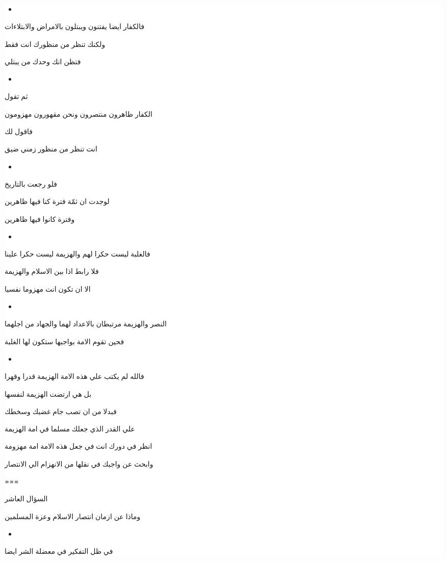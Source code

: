 -

فالكفار ايضا يفتنون ويبتلون بالامراض والابتلاءات

ولكنك تنظر من منظورك انت فقط

فتظن انك وحدك من يبتلي

-

ثم تقول

الكفار ظاهرون منتصرون ونحن مقهورون مهزومون

فاقول لك

انت تنظر من منظور زمني ضيق

-

فلو رجعت بالتاريخ

لوجدت ان ثمّة فترة كنا فيها ظاهرين

وفترة كانوا فيها ظاهرين

-

فالغلبة ليست حكرا لهم والهزيمة ليست حكرا علينا

فلا رابط اذا بين الاسلام والهزيمة

الا ان تكون انت مهزوما نفسيا

-

النصر والهزيمة مرتبطان بالاعداد لهما والجهاد من
اجلهما

فحين تقوم الامة بواجبها ستكون لها الغلبة

-

فالله لم يكتب علي هذه الامة الهزيمة قدرا وقهرا

بل هي ارتضت الهزيمة لنفسها

فبدلا من ان تصب جام غضبك وسخطك

علي القدر الذي جعلك مسلما في امة الهزيمة

انظر في دورك انت في جعل هذه الامة امة مهزومة

وابحث عن واجبك في نقلها من الانهزام الي الانتصار

===

السؤال العاشر

وماذا عن ازمان انتصار الاسلام وعزة المسلمين

-

في ظل التفكير في معضلة الشر ايضا
